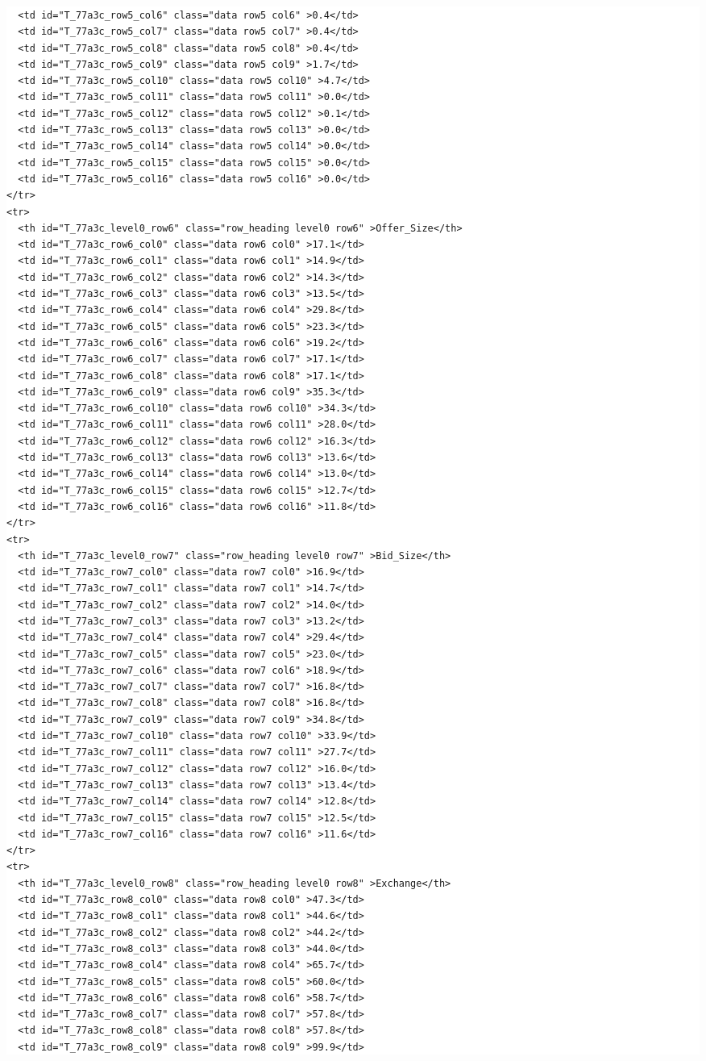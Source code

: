       <td id="T_77a3c_row5_col6" class="data row5 col6" >0.4</td>
      <td id="T_77a3c_row5_col7" class="data row5 col7" >0.4</td>
      <td id="T_77a3c_row5_col8" class="data row5 col8" >0.4</td>
      <td id="T_77a3c_row5_col9" class="data row5 col9" >1.7</td>
      <td id="T_77a3c_row5_col10" class="data row5 col10" >4.7</td>
      <td id="T_77a3c_row5_col11" class="data row5 col11" >0.0</td>
      <td id="T_77a3c_row5_col12" class="data row5 col12" >0.1</td>
      <td id="T_77a3c_row5_col13" class="data row5 col13" >0.0</td>
      <td id="T_77a3c_row5_col14" class="data row5 col14" >0.0</td>
      <td id="T_77a3c_row5_col15" class="data row5 col15" >0.0</td>
      <td id="T_77a3c_row5_col16" class="data row5 col16" >0.0</td>
    </tr>
    <tr>
      <th id="T_77a3c_level0_row6" class="row_heading level0 row6" >Offer_Size</th>
      <td id="T_77a3c_row6_col0" class="data row6 col0" >17.1</td>
      <td id="T_77a3c_row6_col1" class="data row6 col1" >14.9</td>
      <td id="T_77a3c_row6_col2" class="data row6 col2" >14.3</td>
      <td id="T_77a3c_row6_col3" class="data row6 col3" >13.5</td>
      <td id="T_77a3c_row6_col4" class="data row6 col4" >29.8</td>
      <td id="T_77a3c_row6_col5" class="data row6 col5" >23.3</td>
      <td id="T_77a3c_row6_col6" class="data row6 col6" >19.2</td>
      <td id="T_77a3c_row6_col7" class="data row6 col7" >17.1</td>
      <td id="T_77a3c_row6_col8" class="data row6 col8" >17.1</td>
      <td id="T_77a3c_row6_col9" class="data row6 col9" >35.3</td>
      <td id="T_77a3c_row6_col10" class="data row6 col10" >34.3</td>
      <td id="T_77a3c_row6_col11" class="data row6 col11" >28.0</td>
      <td id="T_77a3c_row6_col12" class="data row6 col12" >16.3</td>
      <td id="T_77a3c_row6_col13" class="data row6 col13" >13.6</td>
      <td id="T_77a3c_row6_col14" class="data row6 col14" >13.0</td>
      <td id="T_77a3c_row6_col15" class="data row6 col15" >12.7</td>
      <td id="T_77a3c_row6_col16" class="data row6 col16" >11.8</td>
    </tr>
    <tr>
      <th id="T_77a3c_level0_row7" class="row_heading level0 row7" >Bid_Size</th>
      <td id="T_77a3c_row7_col0" class="data row7 col0" >16.9</td>
      <td id="T_77a3c_row7_col1" class="data row7 col1" >14.7</td>
      <td id="T_77a3c_row7_col2" class="data row7 col2" >14.0</td>
      <td id="T_77a3c_row7_col3" class="data row7 col3" >13.2</td>
      <td id="T_77a3c_row7_col4" class="data row7 col4" >29.4</td>
      <td id="T_77a3c_row7_col5" class="data row7 col5" >23.0</td>
      <td id="T_77a3c_row7_col6" class="data row7 col6" >18.9</td>
      <td id="T_77a3c_row7_col7" class="data row7 col7" >16.8</td>
      <td id="T_77a3c_row7_col8" class="data row7 col8" >16.8</td>
      <td id="T_77a3c_row7_col9" class="data row7 col9" >34.8</td>
      <td id="T_77a3c_row7_col10" class="data row7 col10" >33.9</td>
      <td id="T_77a3c_row7_col11" class="data row7 col11" >27.7</td>
      <td id="T_77a3c_row7_col12" class="data row7 col12" >16.0</td>
      <td id="T_77a3c_row7_col13" class="data row7 col13" >13.4</td>
      <td id="T_77a3c_row7_col14" class="data row7 col14" >12.8</td>
      <td id="T_77a3c_row7_col15" class="data row7 col15" >12.5</td>
      <td id="T_77a3c_row7_col16" class="data row7 col16" >11.6</td>
    </tr>
    <tr>
      <th id="T_77a3c_level0_row8" class="row_heading level0 row8" >Exchange</th>
      <td id="T_77a3c_row8_col0" class="data row8 col0" >47.3</td>
      <td id="T_77a3c_row8_col1" class="data row8 col1" >44.6</td>
      <td id="T_77a3c_row8_col2" class="data row8 col2" >44.2</td>
      <td id="T_77a3c_row8_col3" class="data row8 col3" >44.0</td>
      <td id="T_77a3c_row8_col4" class="data row8 col4" >65.7</td>
      <td id="T_77a3c_row8_col5" class="data row8 col5" >60.0</td>
      <td id="T_77a3c_row8_col6" class="data row8 col6" >58.7</td>
      <td id="T_77a3c_row8_col7" class="data row8 col7" >57.8</td>
      <td id="T_77a3c_row8_col8" class="data row8 col8" >57.8</td>
      <td id="T_77a3c_row8_col9" class="data row8 col9" >99.9</td>